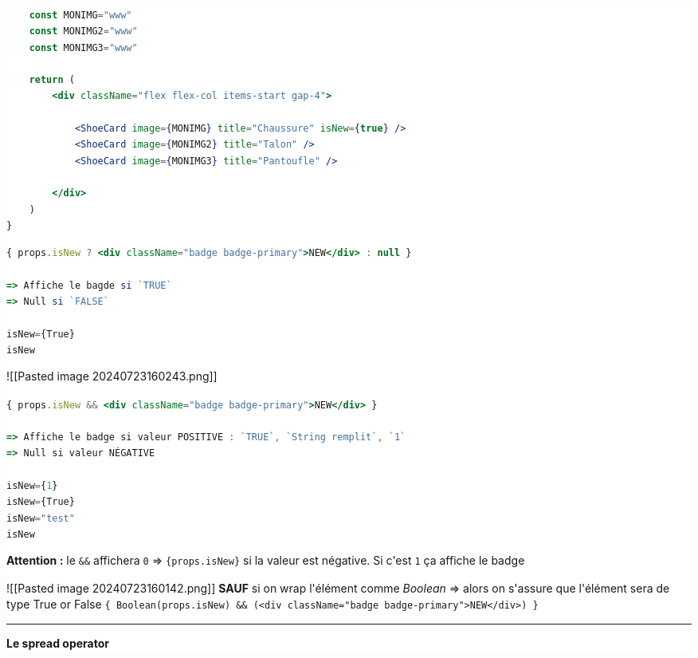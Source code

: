 ```jsx
	const MONIMG="www"
	const MONIMG2="www"
	const MONIMG3="www"

    return (
        <div className="flex flex-col items-start gap-4">
            
            <ShoeCard image={MONIMG} title="Chaussure" isNew={true} />
            <ShoeCard image={MONIMG2} title="Talon" />
            <ShoeCard image={MONIMG3} title="Pantoufle" />

        </div>
    )
}
```

```jsx
{ props.isNew ? <div className="badge badge-primary">NEW</div> : null }

=> Affiche le bagde si `TRUE`
=> Null si `FALSE`

isNew={True}
isNew
```

![[Pasted image 20240723160243.png]]



```jsx
{ props.isNew && <div className="badge badge-primary">NEW</div> }

=> Affiche le badge si valeur POSITIVE : `TRUE`, `String remplit`, `1` 
=> Null si valeur NÉGATIVE

isNew={1}
isNew={True}
isNew="test"
isNew
```

**Attention :** le `&&` affichera `0` => `{props.isNew}` si la valeur est négative. Si c'est `1` ça affiche le badge

![[Pasted image 20240723160142.png]]
**SAUF** si on wrap l'élément comme *Boolean* => alors on s'assure que l'élément sera de type True or False
`{ Boolean(props.isNew) && (<div className="badge badge-primary">NEW</div>) }`


---

**Le spread operator**
